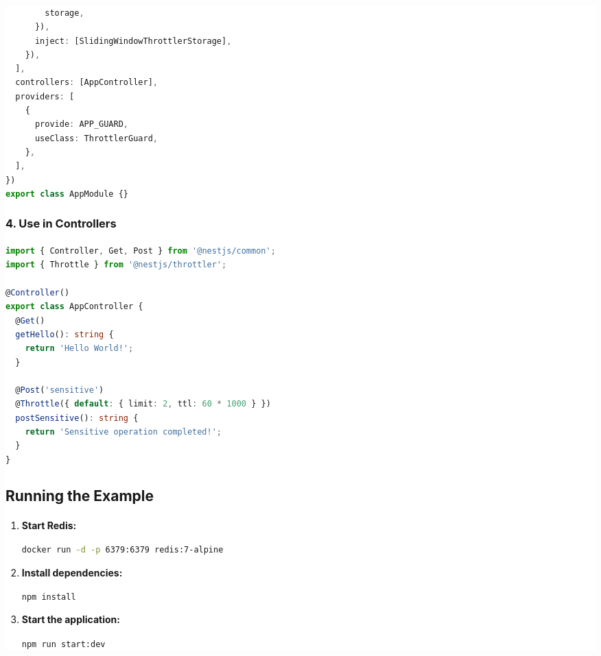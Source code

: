 ```typescript
        storage,
      }),
      inject: [SlidingWindowThrottlerStorage],
    }),
  ],
  controllers: [AppController],
  providers: [
    {
      provide: APP_GUARD,
      useClass: ThrottlerGuard,
    },
  ],
})
export class AppModule {}
```

### 4. Use in Controllers

```typescript
import { Controller, Get, Post } from '@nestjs/common';
import { Throttle } from '@nestjs/throttler';

@Controller()
export class AppController {
  @Get()
  getHello(): string {
    return 'Hello World!';
  }

  @Post('sensitive')
  @Throttle({ default: { limit: 2, ttl: 60 * 1000 } })
  postSensitive(): string {
    return 'Sensitive operation completed!';
  }
}
```

## Running the Example

1. **Start Redis:**
   ```bash
   docker run -d -p 6379:6379 redis:7-alpine
   ```

2. **Install dependencies:**
   ```bash
   npm install
   ```

3. **Start the application:**
   ```bash
   npm run start:dev
   ```
